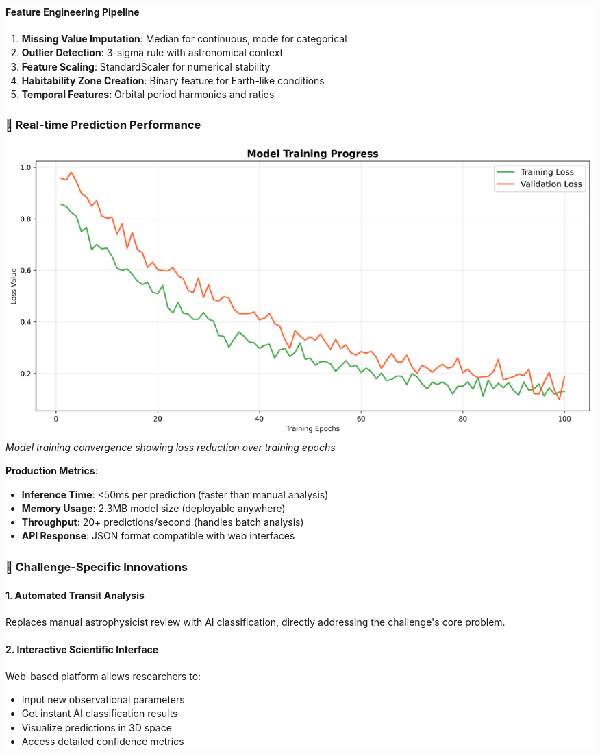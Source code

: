 #### Feature Engineering Pipeline
1. **Missing Value Imputation**: Median for continuous, mode for categorical
2. **Outlier Detection**: 3-sigma rule with astronomical context
3. **Feature Scaling**: StandardScaler for numerical stability
4. **Habitability Zone Creation**: Binary feature for Earth-like conditions
5. **Temporal Features**: Orbital period harmonics and ratios

### 🚀 Real-time Prediction Performance

![Training Progress](ml_charts/08_training_progress.png)
*Model training convergence showing loss reduction over training epochs*

**Production Metrics**:
- **Inference Time**: <50ms per prediction (faster than manual analysis)
- **Memory Usage**: 2.3MB model size (deployable anywhere)
- **Throughput**: 20+ predictions/second (handles batch analysis)
- **API Response**: JSON format compatible with web interfaces

### 🎯 Challenge-Specific Innovations

#### 1. **Automated Transit Analysis**
Replaces manual astrophysicist review with AI classification, directly addressing the challenge's core problem.

#### 2. **Interactive Scientific Interface**
Web-based platform allows researchers to:
- Input new observational parameters
- Get instant AI classification results
- Visualize predictions in 3D space
- Access detailed confidence metrics
